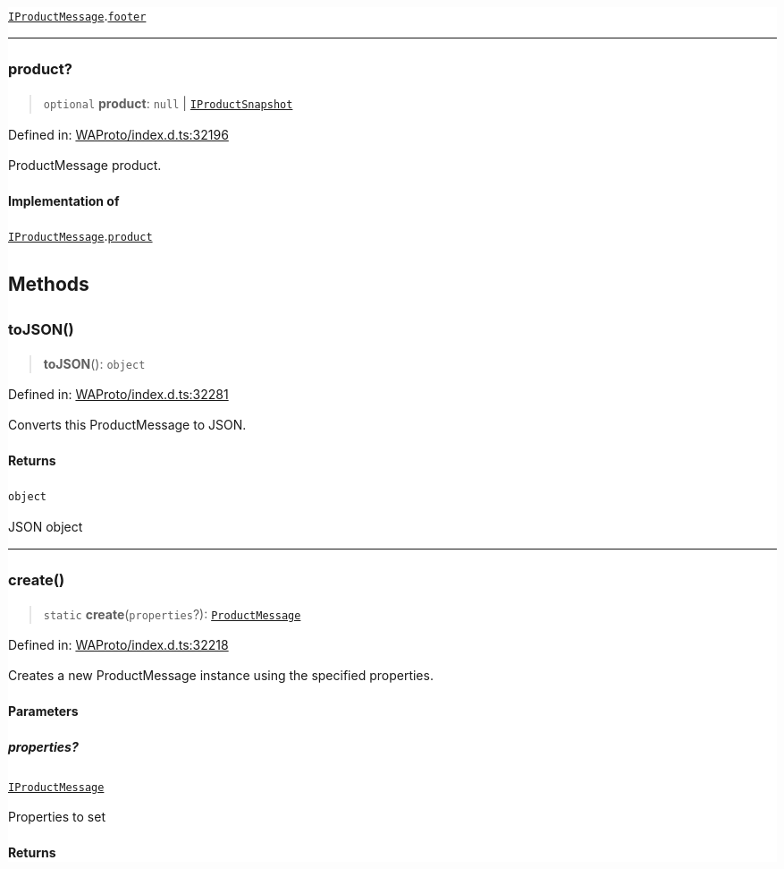 [`IProductMessage`](../interfaces/IProductMessage.md).[`footer`](../interfaces/IProductMessage.md#footer)

***

### product?

> `optional` **product**: `null` \| [`IProductSnapshot`](../namespaces/ProductMessage/interfaces/IProductSnapshot.md)

Defined in: [WAProto/index.d.ts:32196](https://github.com/Fokusdotid/bail/blob/a1b2bb6d3d63874a4f497e70ebd6347b2869da8e/WAProto/index.d.ts#L32196)

ProductMessage product.

#### Implementation of

[`IProductMessage`](../interfaces/IProductMessage.md).[`product`](../interfaces/IProductMessage.md#product)

## Methods

### toJSON()

> **toJSON**(): `object`

Defined in: [WAProto/index.d.ts:32281](https://github.com/Fokusdotid/bail/blob/a1b2bb6d3d63874a4f497e70ebd6347b2869da8e/WAProto/index.d.ts#L32281)

Converts this ProductMessage to JSON.

#### Returns

`object`

JSON object

***

### create()

> `static` **create**(`properties`?): [`ProductMessage`](ProductMessage.md)

Defined in: [WAProto/index.d.ts:32218](https://github.com/Fokusdotid/bail/blob/a1b2bb6d3d63874a4f497e70ebd6347b2869da8e/WAProto/index.d.ts#L32218)

Creates a new ProductMessage instance using the specified properties.

#### Parameters

##### properties?

[`IProductMessage`](../interfaces/IProductMessage.md)

Properties to set

#### Returns
